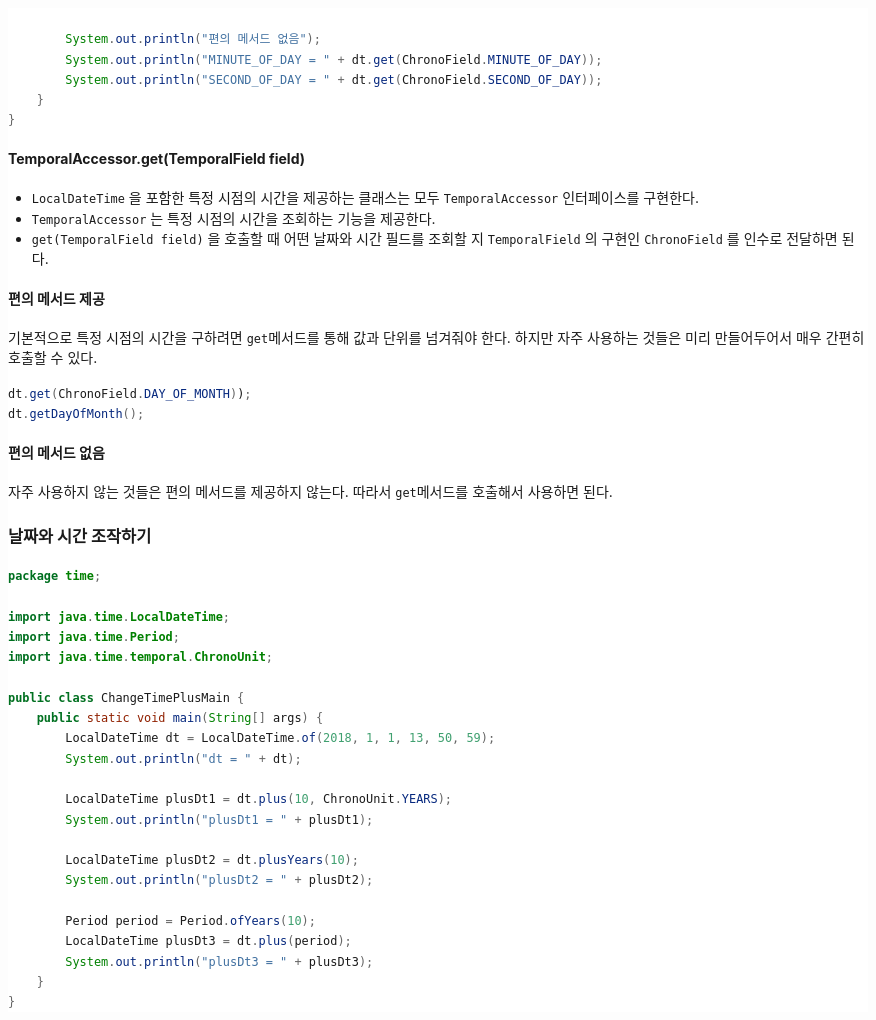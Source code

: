 ``` java

        System.out.println("편의 메서드 없음");
        System.out.println("MINUTE_OF_DAY = " + dt.get(ChronoField.MINUTE_OF_DAY));
        System.out.println("SECOND_OF_DAY = " + dt.get(ChronoField.SECOND_OF_DAY));
    }
}
```

#### TemporalAccessor.get(TemporalField field)

- `LocalDateTime` 을 포함한 특정 시점의 시간을 제공하는 클래스는 모두 `TemporalAccessor` 인터페이스를 구현한다.
- `TemporalAccessor` 는 특정 시점의 시간을 조회하는 기능을 제공한다.
- `get(TemporalField field)` 을 호출할 때 어떤 날짜와 시간 필드를 조회할 지 `TemporalField` 의 구현인 `ChronoField` 를 인수로 전달하면 된다.

#### 편의 메서드 제공

기본적으로 특정 시점의 시간을 구하려면 `get`메서드를 통해 값과 단위를 넘겨줘야 한다. 하지만 자주 사용하는 것들은 미리 만들어두어서 매우 간편히 호출할 수 있다.

``` java
dt.get(ChronoField.DAY_OF_MONTH));
dt.getDayOfMonth();
```

#### 편의 메서드 없음

자주 사용하지 않는 것들은 편의 메서드를 제공하지 않는다. 따라서 `get`메서드를 호출해서 사용하면 된다.

### 날짜와 시간 조작하기

``` java
package time;

import java.time.LocalDateTime;
import java.time.Period;
import java.time.temporal.ChronoUnit;

public class ChangeTimePlusMain {
    public static void main(String[] args) {
        LocalDateTime dt = LocalDateTime.of(2018, 1, 1, 13, 50, 59);
        System.out.println("dt = " + dt);

        LocalDateTime plusDt1 = dt.plus(10, ChronoUnit.YEARS);
        System.out.println("plusDt1 = " + plusDt1);

        LocalDateTime plusDt2 = dt.plusYears(10);
        System.out.println("plusDt2 = " + plusDt2);

        Period period = Period.ofYears(10);
        LocalDateTime plusDt3 = dt.plus(period);
        System.out.println("plusDt3 = " + plusDt3);
    }
}
```
